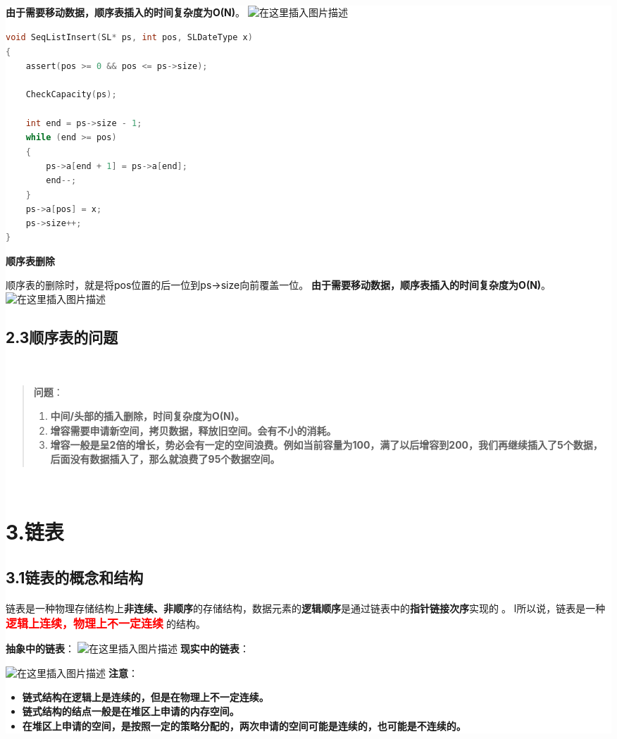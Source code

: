 **由于需要移动数据，顺序表插入的时间复杂度为O(N)**。
![在这里插入图片描述](https://img-blog.csdnimg.cn/49d4b76d6692494abf44429be0a0c74a.png?x-oss-process=image/watermark,type_ZHJvaWRzYW5zZmFsbGJhY2s,shadow_50,text_Q1NETiBA6L-Y5bCP57uZ5Liq6Z2i5a2Q,size_20,color_FFFFFF,t_70,g_se,x_16)
```c
void SeqListInsert(SL* ps, int pos, SLDateType x)
{
	assert(pos >= 0 && pos <= ps->size);

	CheckCapacity(ps);
	
	int end = ps->size - 1;
	while (end >= pos)
	{
		ps->a[end + 1] = ps->a[end];
		end--;
	}
	ps->a[pos] = x;
	ps->size++;
}
```
**顺序表删除**

顺序表的删除时，就是将pos位置的后一位到ps->size向前覆盖一位。
**由于需要移动数据，顺序表插入的时间复杂度为O(N)**。
![在这里插入图片描述](https://img-blog.csdnimg.cn/d09fdb5786234050851f7faeb75b4307.png?x-oss-process=image/watermark,type_ZHJvaWRzYW5zZmFsbGJhY2s,shadow_50,text_Q1NETiBA6L-Y5bCP57uZ5Liq6Z2i5a2Q,size_20,color_FFFFFF,t_70,g_se,x_16)
## 2.3顺序表的问题
<br>

> **问题**：
> 1. **中间/头部的插入删除，时间复杂度为O(N)。**
> 2. **增容需要申请新空间，拷贝数据，释放旧空间。会有不小的消耗。**
> 3. **增容一般是呈2倍的增长，势必会有一定的空间浪费。例如当前容量为100，满了以后增容到200，我们再继续插入了5个数据，后面没有数据插入了，那么就浪费了95个数据空间。**

<br>

# 3.链表

## 3.1链表的概念和结构
链表是一种物理存储结构上**非连续、非顺序**的存储结构，数据元素的**逻辑顺序**是通过链表中的**指针链接次序**实现的 。
l所以说，链表是一种<font color=red size=3>**逻辑上连续，物理上不一定连续**</font> 的结构。

**抽象中的链表**：
![在这里插入图片描述](https://img-blog.csdnimg.cn/1dd31730badf47ff825578c00cf82cf9.png?x-oss-process=image/watermark,type_ZHJvaWRzYW5zZmFsbGJhY2s,shadow_50,text_Q1NETiBA6L-Y5bCP57uZ5Liq6Z2i5a2Q,size_20,color_FFFFFF,t_70,g_se,x_16)
**现实中的链表**：

![在这里插入图片描述](https://img-blog.csdnimg.cn/1e5bf676a1f64acda65d6711c7445303.png?x-oss-process=image/watermark,type_ZHJvaWRzYW5zZmFsbGJhY2s,shadow_50,text_Q1NETiBA6L-Y5bCP57uZ5Liq6Z2i5a2Q,size_20,color_FFFFFF,t_70,g_se,x_16)
**注意**：
+ **链式结构在逻辑上是连续的，但是在物理上不一定连续。**
+ **链式结构的结点一般是在堆区上申请的内存空间。**
+ **在堆区上申请的空间，是按照一定的策略分配的，两次申请的空间可能是连续的，也可能是不连续的。**
